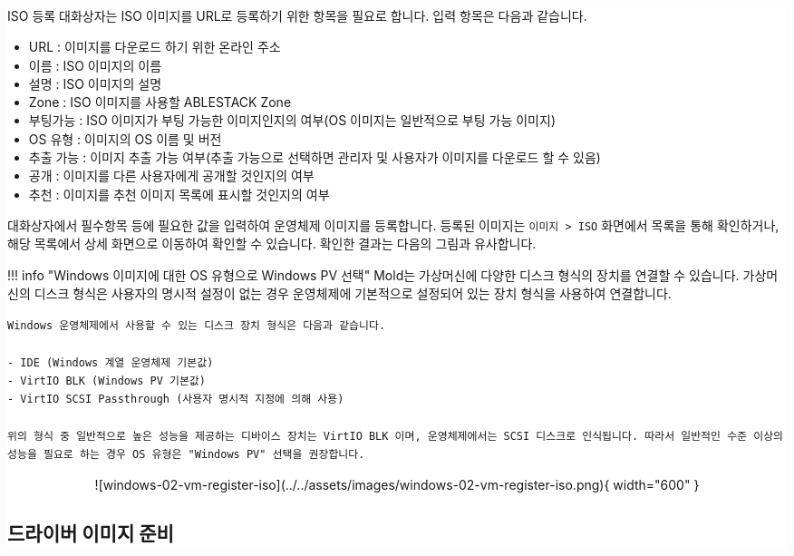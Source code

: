 ISO 등록 대화상자는 ISO 이미지를 URL로 등록하기 위한 항목을 필요로 합니다. 입력 항목은 다음과 같습니다. 

- URL : 이미지를 다운로드 하기 위한 온라인 주소 
- 이름 : ISO 이미지의 이름
- 설명 : ISO 이미지의 설명
- Zone : ISO 이미지를 사용할 ABLESTACK Zone
- 부팅가능 : ISO 이미지가 부팅 가능한 이미지인지의 여부(OS 이미지는 일반적으로 부팅 가능 이미지)
- OS 유형 : 이미지의 OS 이름 및 버전
- 추출 가능 : 이미지 추출 가능 여부(추출 가능으로 선택하면 관리자 및 사용자가 이미지를 다운로드 할 수 있음)
- 공개 : 이미지를 다른 사용자에게 공개할 것인지의 여부
- 추천 : 이미지를 추천 이미지 목록에 표시할 것인지의 여부

대화상자에서 필수항목 등에 필요한 값을 입력하여 운영체제 이미지를 등록합니다. 등록된 이미지는 `이미지 > ISO` 화면에서 목록을 통해 확인하거나, 해당 목록에서 상세 화면으로 이동하여 확인할 수 있습니다. 확인한 결과는 다음의 그림과 유사합니다. 

!!! info "Windows 이미지에 대한 OS 유형으로 Windows PV 선택"
    Mold는 가상머신에 다양한 디스크 형식의 장치를 연결할 수 있습니다. 가상머신의 디스크 형식은 사용자의 명시적 설정이 없는 경우 운영체제에 기본적으로 설정되어 있는 장치 형식을 사용하여 연결합니다. 

    Windows 운영체제에서 사용할 수 있는 디스크 장치 형식은 다음과 같습니다. 

    - IDE (Windows 계열 운영체제 기본값)
    - VirtIO BLK (Windows PV 기본값)
    - VirtIO SCSI Passthrough (사용자 명시적 지정에 의해 사용)

    위의 형식 중 일반적으로 높은 성능을 제공하는 디바이스 장치는 VirtIO BLK 이며, 운영체제에서는 SCSI 디스크로 인식됩니다. 따라서 일반적인 수준 이상의 성능을 필요로 하는 경우 OS 유형은 "Windows PV" 선택을 권장합니다. 

<center>
![windows-02-vm-register-iso](../../assets/images/windows-02-vm-register-iso.png){ width="600" }
</center>

## 드라이버 이미지 준비
